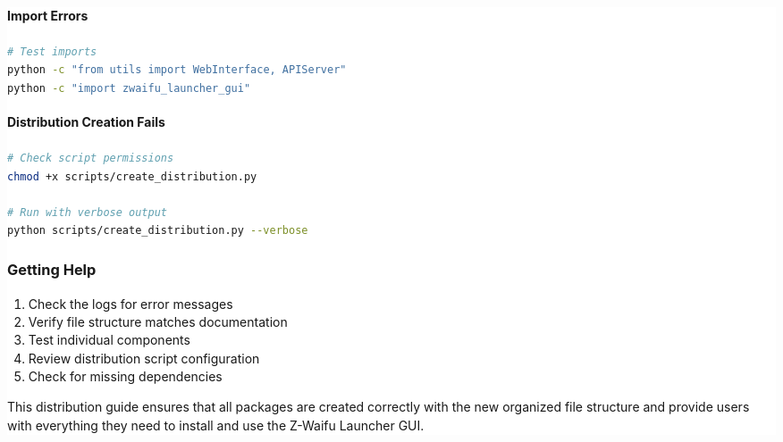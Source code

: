#### Import Errors
```bash
# Test imports
python -c "from utils import WebInterface, APIServer"
python -c "import zwaifu_launcher_gui"
```

#### Distribution Creation Fails
```bash
# Check script permissions
chmod +x scripts/create_distribution.py

# Run with verbose output
python scripts/create_distribution.py --verbose
```

### Getting Help
1. Check the logs for error messages
2. Verify file structure matches documentation
3. Test individual components
4. Review distribution script configuration
5. Check for missing dependencies

This distribution guide ensures that all packages are created correctly with the new organized file structure and provide users with everything they need to install and use the Z-Waifu Launcher GUI. 